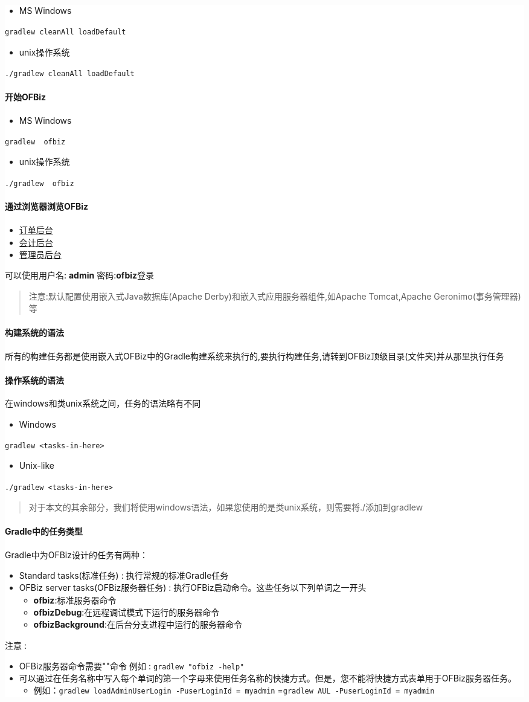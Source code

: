 - MS Windows 
```
gradlew cleanAll loadDefault
```
- unix操作系统
```
./gradlew cleanAll loadDefault
```

#### 开始OFBiz
- MS Windows 
```
gradlew  ofbiz
```
- unix操作系统
```
./gradlew  ofbiz
```
#### 通过浏览器浏览OFBiz
- [订单后台](https://localhost:8443/ordermgr/control/main)
- [会计后台](https://localhost:8443/accounting/control/main)
- [管理员后台](https://localhost:8443/webtools/control/main)

可以使用用户名: **admin** 密码:**ofbiz**登录

> 注意:默认配置使用嵌入式Java数据库(Apache Derby)和嵌入式应用服务器组件,如Apache Tomcat,Apache Geronimo(事务管理器)等

#### 构建系统的语法
所有的构建任务都是使用嵌入式OFBiz中的Gradle构建系统来执行的,要执行构建任务,请转到OFBiz顶级目录(文件夹)并从那里执行任务

#### 操作系统的语法
在windows和类unix系统之间，任务的语法略有不同
- Windows
```
gradlew <tasks-in-here>
```
- Unix-like
```
./gradlew <tasks-in-here>
```

> 对于本文的其余部分，我们将使用windows语法，如果您使用的是类unix系统，则需要将./添加到gradlew

#### Gradle中的任务类型
Gradle中为OFBiz设计的任务有两种：
- Standard tasks(标准任务) : 执行常规的标准Gradle任务
- OFBiz server tasks(OFBiz服务器任务) : 执行OFBiz启动命令。这些任务以下列单词之一开头
    - **ofbiz**:标准服务器命令
    - **ofbizDebug**:在远程调试模式下运行的服务器命令
    - **ofbizBackground**:在后台分支进程中运行的服务器命令

注意 :
- OFBiz服务器命令需要""命令 例如 : `gradlew "ofbiz -help"`
- 可以通过在任务名称中写入每个单词的第一个字母来使用任务名称的快捷方式。但是，您不能将快捷方式表单用于OFBiz服务器任务。
    - 例如：`gradlew loadAdminUserLogin -PuserLoginId = myadmin` =`gradlew AUL -PuserLoginId = myadmin`
